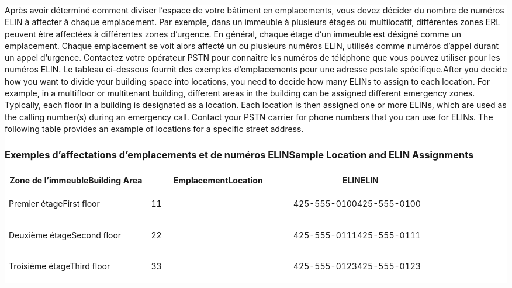 <span data-ttu-id="f6cd7-p106">Après avoir déterminé comment diviser l’espace de votre bâtiment en emplacements, vous devez décider du nombre de numéros ELIN à affecter à chaque emplacement. Par exemple, dans un immeuble à plusieurs étages ou multilocatif, différentes zones ERL peuvent être affectées à différentes zones d’urgence. En général, chaque étage d’un immeuble est désigné comme un emplacement. Chaque emplacement se voit alors affecté un ou plusieurs numéros ELIN, utilisés comme numéros d’appel durant un appel d’urgence. Contactez votre opérateur PSTN pour connaître les numéros de téléphone que vous pouvez utiliser pour les numéros ELIN. Le tableau ci-dessous fournit des exemples d’emplacements pour une adresse postale spécifique.</span><span class="sxs-lookup"><span data-stu-id="f6cd7-p106">After you decide how you want to divide your building space into locations, you need to decide how many ELINs to assign to each location. For example, in a multifloor or multitenant building, different areas in the building can be assigned different emergency zones. Typically, each floor in a building is designated as a location. Each location is then assigned one or more ELINs, which are used as the calling number(s) during an emergency call. Contact your PSTN carrier for phone numbers that you can use for ELINs. The following table provides an example of locations for a specific street address.</span></span>

### <a name="sample-location-and-elin-assignments"></a><span data-ttu-id="f6cd7-135">Exemples d’affectations d’emplacements et de numéros ELIN</span><span class="sxs-lookup"><span data-stu-id="f6cd7-135">Sample Location and ELIN Assignments</span></span>

<table>
<colgroup>
<col style="width: 33%" />
<col style="width: 33%" />
<col style="width: 33%" />
</colgroup>
<thead>
<tr class="header">
<th><span data-ttu-id="f6cd7-136">Zone de l’immeuble</span><span class="sxs-lookup"><span data-stu-id="f6cd7-136">Building Area</span></span></th>
<th><span data-ttu-id="f6cd7-137">Emplacement</span><span class="sxs-lookup"><span data-stu-id="f6cd7-137">Location</span></span></th>
<th><span data-ttu-id="f6cd7-138">ELIN</span><span class="sxs-lookup"><span data-stu-id="f6cd7-138">ELIN</span></span></th>
</tr>
</thead>
<tbody>
<tr class="odd">
<td><p><span data-ttu-id="f6cd7-139">Premier étage</span><span class="sxs-lookup"><span data-stu-id="f6cd7-139">First floor</span></span></p></td>
<td><p><span data-ttu-id="f6cd7-140">1</span><span class="sxs-lookup"><span data-stu-id="f6cd7-140">1</span></span></p></td>
<td><p><span data-ttu-id="f6cd7-141">425-555-0100</span><span class="sxs-lookup"><span data-stu-id="f6cd7-141">425-555-0100</span></span></p></td>
</tr>
<tr class="even">
<td><p><span data-ttu-id="f6cd7-142">Deuxième étage</span><span class="sxs-lookup"><span data-stu-id="f6cd7-142">Second floor</span></span></p></td>
<td><p><span data-ttu-id="f6cd7-143">2</span><span class="sxs-lookup"><span data-stu-id="f6cd7-143">2</span></span></p></td>
<td><p><span data-ttu-id="f6cd7-144">425-555-0111</span><span class="sxs-lookup"><span data-stu-id="f6cd7-144">425-555-0111</span></span></p></td>
</tr>
<tr class="odd">
<td><p><span data-ttu-id="f6cd7-145">Troisième étage</span><span class="sxs-lookup"><span data-stu-id="f6cd7-145">Third floor</span></span></p></td>
<td><p><span data-ttu-id="f6cd7-146">3</span><span class="sxs-lookup"><span data-stu-id="f6cd7-146">3</span></span></p></td>
<td><p><span data-ttu-id="f6cd7-147">425-555-0123</span><span class="sxs-lookup"><span data-stu-id="f6cd7-147">425-555-0123</span></span></p></td>
</tr>
</tbody>